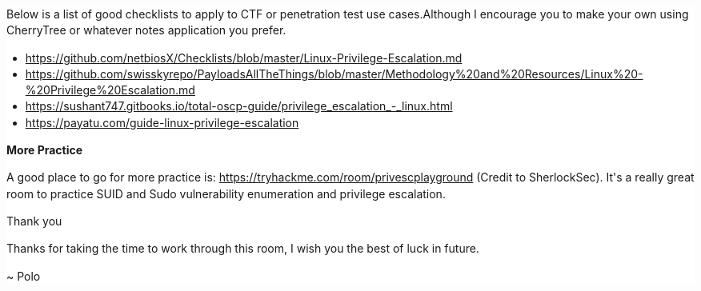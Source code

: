 Below is a list of good checklists to apply to CTF or penetration test use cases.Although I encourage you to make your own using CherryTree or whatever notes application you prefer.

* https://github.com/netbiosX/Checklists/blob/master/Linux-Privilege-Escalation.md
* https://github.com/swisskyrepo/PayloadsAllTheThings/blob/master/Methodology%20and%20Resources/Linux%20-%20Privilege%20Escalation.md
* https://sushant747.gitbooks.io/total-oscp-guide/privilege_escalation_-_linux.html
* https://payatu.com/guide-linux-privilege-escalation

**More Practice**

A good place to go for more practice is: https://tryhackme.com/room/privescplayground (Credit to SherlockSec). It's a really great room to practice SUID and Sudo vulnerability enumeration and privilege escalation.

Thank you

Thanks for taking the time to work through this room, I wish you the best of luck in future.

~ Polo

